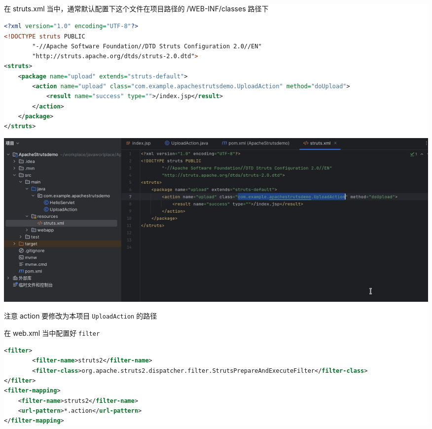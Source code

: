 在 struts.xml 当中，通常默认配置下这个文件在项目路径的 /WEB-INF/classes 路径下

```xml
<?xml version="1.0" encoding="UTF-8"?>
<!DOCTYPE struts PUBLIC
        "-//Apache Software Foundation//DTD Struts Configuration 2.0//EN"
        "http://struts.apache.org/dtds/struts-2.0.dtd">
<struts>
    <package name="upload" extends="struts-default">
        <action name="upload" class="com.example.apachestrutsdemo.UploadAction" method="doUpload">
            <result name="success" type="">/index.jsp</result>
        </action>
    </package>
</struts>
```

![Untitled](Apache%20Struts2%20%E6%96%87%E4%BB%B6%E4%B8%8A%E4%BC%A0%E5%88%86%E6%9E%90(CVE-2023-50164%20S2-066)%20545486c2c0f74ea786f6c05eb42f7267/Untitled%204.png)

注意 action 要修改为本项目 `UploadAction` 的路径

在 web.xml 当中配置好 `filter`

```xml
<filter>
        <filter-name>struts2</filter-name>
        <filter-class>org.apache.struts2.dispatcher.filter.StrutsPrepareAndExecuteFilter</filter-class>
</filter>
<filter-mapping>
    <filter-name>struts2</filter-name>
    <url-pattern>*.action</url-pattern>
</filter-mapping>
```

